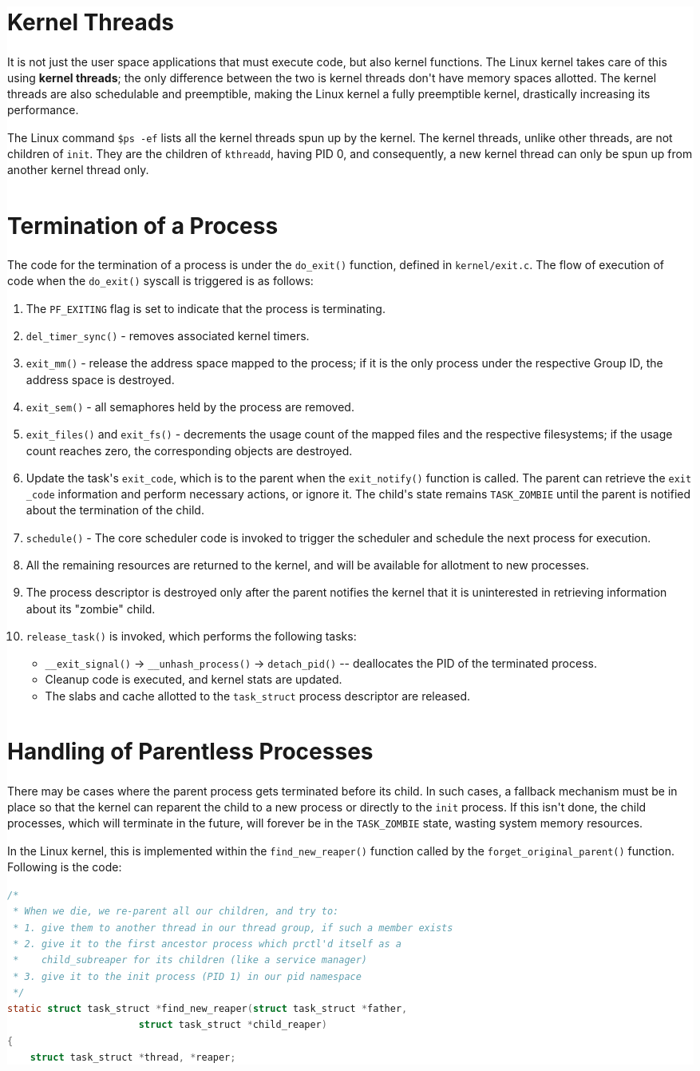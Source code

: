 # Kernel Threads

It is not just the user space applications that must execute code, but also kernel functions. The Linux kernel takes care of this using **kernel threads**; the only difference between the two is kernel threads don't have memory spaces allotted. The kernel threads are also schedulable and preemptible, making the Linux kernel a fully preemptible kernel, drastically increasing its performance.

The Linux command `$ps -ef` lists all the kernel threads spun up by the kernel. The kernel threads, unlike other threads, are not children of `init`. They are the children of `kthreadd`, having PID 0, and consequently, a new kernel thread can only be spun up from another kernel thread only.

# Termination of a Process

The code for the termination of a process is under the `do_exit()` function, defined in `kernel/exit.c`. The flow of execution of code when the `do_exit()` syscall is triggered is as follows:

1. The `PF_EXITING` flag is set to indicate that the process is terminating.
2. `del_timer_sync()` - removes associated kernel timers.
3. `exit_mm()` - release the address space mapped to the process; if it is the only process under the respective Group ID, the address space is destroyed.
4. `exit_sem()` - all semaphores held by the process are removed.
5. `exit_files()` and `exit_fs()` - decrements the usage count of the mapped files and the respective filesystems; if the usage count reaches zero, the corresponding objects are destroyed.
6. Update the task's `exit_code`, which is to the parent when the `exit_notify()` function is called. The parent can retrieve the `exit_code` information and perform necessary actions, or ignore it. The child's state remains `TASK_ZOMBIE` until the parent is notified about the termination of the child.
7. `schedule()` - The core scheduler code is invoked to trigger the scheduler and schedule the next process for execution.
8. All the remaining resources are returned to the kernel, and will be available for allotment to new processes.
9. The process descriptor is destroyed only after the parent notifies the kernel that it is uninterested in retrieving information about its "zombie" child.
10. `release_task()` is invoked, which performs the following tasks:

    - `__exit_signal()` -&gt; `__unhash_process()` -&gt; `detach_pid()` -- deallocates the PID of the terminated process.
    - Cleanup code is executed, and kernel stats are updated.
    - The slabs and cache allotted to the `task_struct` process descriptor are released.

# Handling of Parentless Processes

There may be cases where the parent process gets terminated before its child. In such cases, a fallback mechanism must be in place so that the kernel can reparent the child to a new process or directly to the `init` process. If this isn't done, the child processes, which will terminate in the future, will forever be in the `TASK_ZOMBIE` state, wasting system memory resources.

In the Linux kernel, this is implemented within the `find_new_reaper()` function called by the `forget_original_parent()` function. Following is the code:

```c
/*
 * When we die, we re-parent all our children, and try to:
 * 1. give them to another thread in our thread group, if such a member exists
 * 2. give it to the first ancestor process which prctl'd itself as a
 *    child_subreaper for its children (like a service manager)
 * 3. give it to the init process (PID 1) in our pid namespace
 */
static struct task_struct *find_new_reaper(struct task_struct *father,
					   struct task_struct *child_reaper)
{
	struct task_struct *thread, *reaper;

```